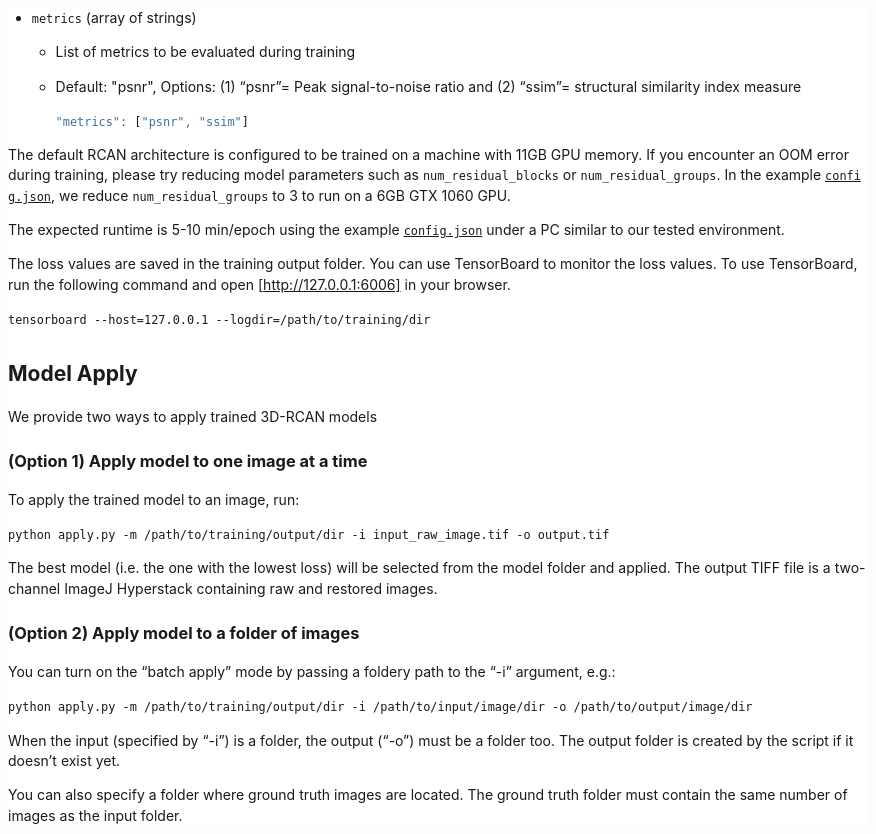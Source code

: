 - `metrics` (array of strings)

  - List of metrics to be evaluated during training

  - Default: "psnr", Options: (1) “psnr”= Peak signal-to-noise ratio  and (2) “ssim”= structural similarity index measure

    ```javascript
    "metrics": ["psnr", "ssim"]
    ```

The default RCAN architecture is configured to be trained on a machine with 11GB GPU memory. If you encounter an OOM error during training, please try reducing model parameters such as `num_residual_blocks` or `num_residual_groups`. In the example [`config.json`](config.json), we reduce `num_residual_groups` to 3 to run on a 6GB GTX 1060 GPU.

The expected runtime is 5-10 min/epoch using the example [`config.json`](config.json) under a PC similar to our tested environment.

The loss values are saved in the training output folder. You can use TensorBoard to monitor the loss values. To use TensorBoard, run the following command and open [http://127.0.0.1:6006] in your browser.

```posh
tensorboard --host=127.0.0.1 --logdir=/path/to/training/dir
```



## Model Apply

We provide two ways to apply trained 3D-RCAN models

### (Option 1) Apply model to one image at a time

To apply the trained model to an image, run:

```posh
python apply.py -m /path/to/training/output/dir -i input_raw_image.tif -o output.tif
```

The best model (i.e. the one with the lowest loss) will be selected from the model folder and applied. The output TIFF file is a two-channel ImageJ Hyperstack containing raw and restored images.

### (Option 2) Apply model to a folder of images

You can turn on the “batch apply” mode by passing a foldery path to the “-i” argument, e.g.:

```posh
python apply.py -m /path/to/training/output/dir -i /path/to/input/image/dir -o /path/to/output/image/dir
```

When the input (specified by “-i”) is a folder, the output (“-o”) must be a folder too. The output folder is created by the script if it doesn’t exist yet.

You can also specify a folder where ground truth images are located. The ground truth folder must contain the same number of images as the input folder.

